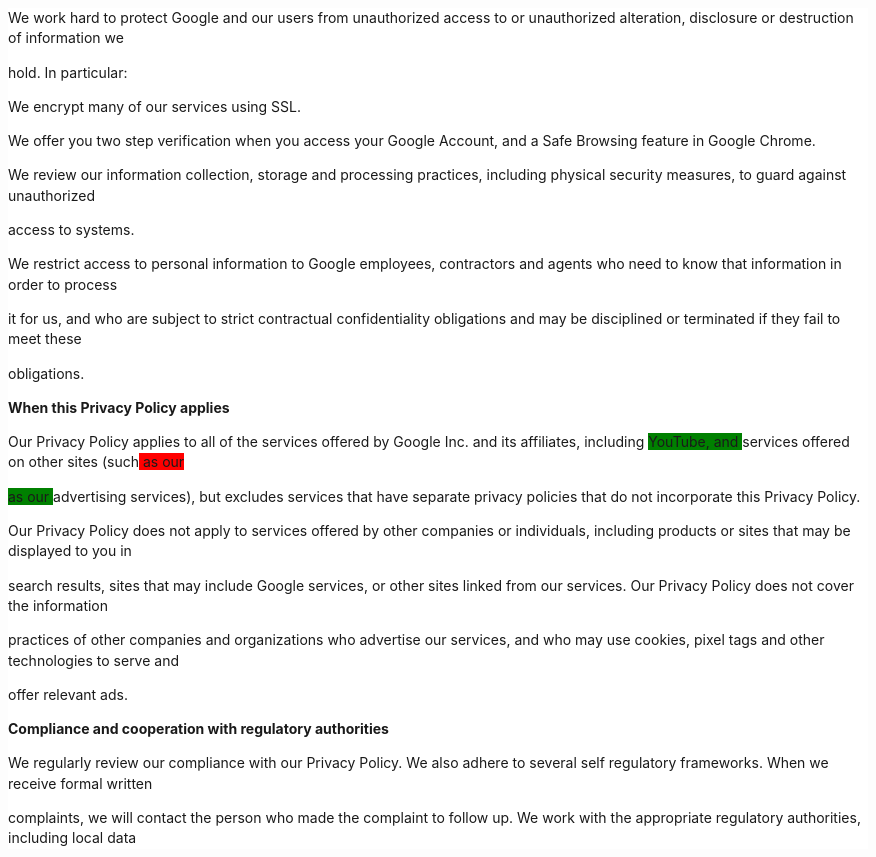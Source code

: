 
We work hard to protect Google and our users from unauthorized access to or unauthorized alteration, disclosure or destruction of information we


hold. In particular:


We encrypt many of our services using SSL.


We offer you two step verification when you access your Google Account, and a Safe Browsing feature in Google Chrome.


We review our information collection, storage and processing practices, including physical security measures, to guard against unauthorized


access to systems.


We restrict access to personal information to Google employees, contractors and agents who need to know that information in order to process


it for us, and who are subject to strict contractual confidentiality obligations and may be disciplined or terminated if they fail to meet these


obligations.


**When this Privacy Policy applies**


Our Privacy Policy applies to all of the services offered by Google Inc. and its affiliates, including <span style="background-color: green;">YouTube, and </span>services offered on other sites (such<span style="background-color: red;"> as our</span>


<span style="background-color: green;">as our </span>advertising services), but excludes services that have separate privacy policies that do not incorporate this Privacy Policy.


Our Privacy Policy does not apply to services offered by other companies or individuals, including products or sites that may be displayed to you in


search results, sites that may include Google services, or other sites linked from our services. Our Privacy Policy does not cover the information


practices of other companies and organizations who advertise our services, and who may use cookies, pixel tags and other technologies to serve and


offer relevant ads.


**Compliance and cooperation with regulatory authorities**


We regularly review our compliance with our Privacy Policy. We also adhere to several self regulatory frameworks. When we receive formal written


complaints, we will contact the person who made the complaint to follow up. We work with the appropriate regulatory authorities, including local data

